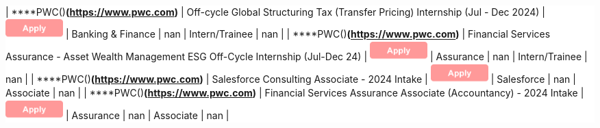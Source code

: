 | ****PWC()**(https://www.pwc.com)**                | Off-cycle Global Structuring Tax (Transfer Pricing) Internship (Jul - Dec 2024)                                             | <a href="https://www.pwc.com/sg/en/careers/description.html?wdjobreqid=461233WD&wdcountry=SGP&wdjobsite=Global_Campus_Careers&wdjd=simple" target="_blank"><img src="/apply-btn.png" width="84" alt="Apply"></a>                                                                                      | Banking & Finance                                                                                                                                                                                                                                            | nan                                      | Intern/Trainee      | nan                                                                                                                                                                                                                                       |
| ****PWC()**(https://www.pwc.com)**                | Financial Services Assurance - Asset Wealth Management ESG Off-Cycle Internship (Jul-Dec 24)                                | <a href="https://www.pwc.com/sg/en/careers/description.html?wdjobreqid=509013WD&wdcountry=SGP&wdjobsite=Global_Campus_Careers&wdjd=simple" target="_blank"><img src="/apply-btn.png" width="84" alt="Apply"></a>                                                                                      | Assurance                                                                                                                                                                                                                                                    | nan                                      | Intern/Trainee      | nan                                                                                                                                                                                                                                       |
| ****PWC()**(https://www.pwc.com)**                | Salesforce Consulting Associate - 2024 Intake                                                                               | <a href="https://www.pwc.com/sg/en/careers/description.html?wdjobreqid=508688WD&wdcountry=SGP&wdjobsite=Global_Campus_Careers&wdjd=simple" target="_blank"><img src="/apply-btn.png" width="84" alt="Apply"></a>                                                                                      | Salesforce                                                                                                                                                                                                                                                   | nan                                      | Associate           | nan                                                                                                                                                                                                                                       |
| ****PWC()**(https://www.pwc.com)**                | Financial Services Assurance Associate (Accountancy) - 2024 Intake                                                          | <a href="https://www.pwc.com/sg/en/careers/description.html?wdjobreqid=461095WD&wdcountry=SGP&wdjobsite=Global_Campus_Careers&wdjd=simple" target="_blank"><img src="/apply-btn.png" width="84" alt="Apply"></a>                                                                                      | Assurance                                                                                                                                                                                                                                                    | nan                                      | Associate           | nan                                                                                                                                                                                                                                       |
